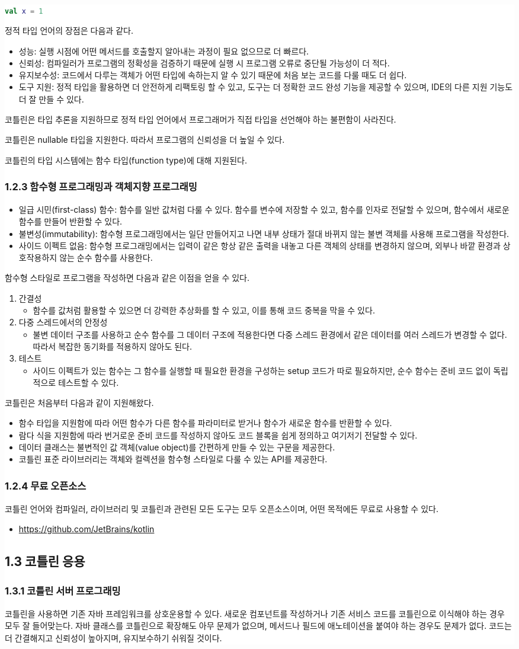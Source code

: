 ```kotlin
val x = 1
```

정적 타입 언어의 장점은 다음과 같다.

* 성능: 실행 시점에 어떤 메서드를 호출할지 알아내는 과정이 필요 없으므로 더 빠르다.
* 신뢰성: 컴파일러가 프로그램의 정확성을 검증하기 때문에 실행 시 프로그램 오류로 중단될 가능성이 더 적다.
* 유지보수성: 코드에서 다루는 객체가 어떤 타입에 속하는지 알 수 있기 때문에 처음 보는 코드를 다룰 때도 더 쉽다.
* 도구 지원: 정적 타입을 활용하면 더 안전하게 리팩토링 할 수 있고, 도구는 더 정확한 코드 완성 기능을 제공할 수 있으며, IDE의 다른 지원 기능도 더 잘 만들 수 있다.

코틀린은 타입 추론을 지원하므로 정적 타입 언어에서 프로그래머가 직접 타입을 선언해야 하는 불편함이 사라진다.

코틀린은 nullable 타입을 지원한다. 따라서 프로그램의 신뢰성을 더 높일 수 있다. 

코틀린의 타입 시스템에는 함수 타입(function type)에 대해 지원된다. 

### 1.2.3 함수형 프로그래밍과 객체지향 프로그래밍

* 일급 시민(first-class) 함수: 함수를 일반 값처럼 다룰 수 있다. 함수를 변수에 저장할 수 있고, 함수를 인자로 전달할 수 있으며, 함수에서 새로운 함수를 만들어 반환할 수 있다.
* 불변성(immutability): 함수형 프로그래밍에서는 일단 만들어지고 나면 내부 상태가 절대 바뀌지 않는 불변 객체를 사용해 프로그램을 작성한다.
* 사이드 이펙트 없음: 함수형 프로그래밍에서는 입력이 같은 항상 같은 출력을 내놓고 다른 객체의 상태를 변경하지 않으며, 외부나 바깥 환경과 상호작용하지 않는 순수 함수를 사용한다.

함수형 스타일로 프로그램을 작성하면 다음과 같은 이점을 얻을 수 있다.

1. 간결성
    * 함수를 값처럼 활용할 수 있으면 더 강력한 추상화를 할 수 있고, 이를 통해 코드 중복을 막을 수 있다.
2. 다중 스레드에서의 안정성
    * 불변 데이터 구조를 사용하고 순수 함수를 그 데이터 구조에 적용한다면 다중 스레드 환경에서 같은 데이터를 여러 스레드가 변경할 수 없다. 따라서 복잡한 동기화를 적용하지 않아도 된다.
3. 테스트
   * 사이드 이펙트가 있는 함수는 그 함수를 실행할 때 필요한 환경을 구성하는 setup 코드가 따로 필요하지만, 순수 함수는 준비 코드 없이 독립적으로 테스트할 수 있다.

코틀린은 처음부터 다음과 같이 지원해왔다.

* 함수 타입을 지원함에 따라 어떤 함수가 다른 함수를 파라미터로 받거나 함수가 새로운 함수를 반환할 수 있다.
* 람다 식을 지원함에 따라 번거로운 준비 코드를 작성하지 않아도 코드 블록을 쉽게 정의하고 여기저기 전달할 수 있다.
* 데이터 클래스는 불변적인 값 객체(value object)를 간편하게 만들 수 있는 구문을 제공한다.
* 코틀린 표준 라이브러리는 객체와 컬렉션을 함수형 스타일로 다룰 수 있는 API를 제공한다.

### 1.2.4 무료 오픈소스

코틀린 언어와 컴파일러, 라이브러리 및 코틀린과 관련된 모든 도구는 모두 오픈소스이며, 어떤 목적에든 무료로 사용할 수 있다.

* <https://github.com/JetBrains/kotlin>

## 1.3 코틀린 응용

### 1.3.1 코틀린 서버 프로그래밍

코틀린을 사용하면 기존 자바 프레임워크를 상호운용할 수 있다. 새로운 컴포넌트를 작성하거나 기존 서비스 코드를 코틀린으로 이식해야 하는 경우 모두 잘 들어맞는다. 자바 클래스를 코틀린으로
확장해도 아무 문제가 없으며, 메서드나 필드에 애노테이션을 붙여야 하는 경우도 문제가 없다. 코드는 더 간결해지고 신뢰성이 높아지며, 유지보수하기 쉬워질 것이다.
